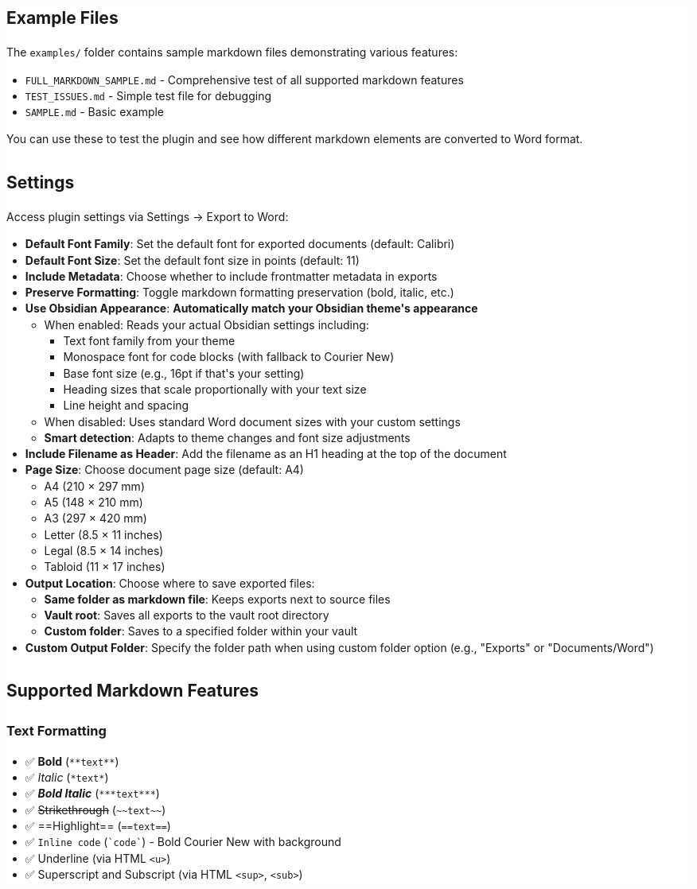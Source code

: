 ## Example Files

The `examples/` folder contains sample markdown files demonstrating various features:
- `FULL_MARKDOWN_SAMPLE.md` - Comprehensive test of all supported markdown features
- `TEST_ISSUES.md` - Simple test file for debugging
- `SAMPLE.md` - Basic example

You can use these to test the plugin and see how different markdown elements are converted to Word format.

## Settings

Access plugin settings via Settings → Export to Word:

- **Default Font Family**: Set the default font for exported documents (default: Calibri)
- **Default Font Size**: Set the default font size in points (default: 11)
- **Include Metadata**: Choose whether to include frontmatter metadata in exports
- **Preserve Formatting**: Toggle markdown formatting preservation (bold, italic, etc.)
- **Use Obsidian Appearance**: **Automatically match your Obsidian theme's appearance**
  - When enabled: Reads your actual Obsidian settings including:
    - Text font family from your theme
    - Monospace font for code blocks (with fallback to Courier New)
    - Base font size (e.g., 16pt if that's your setting)
    - Heading sizes that scale proportionally with your text size
    - Line height and spacing
  - When disabled: Uses standard Word document sizes with your custom settings
  - **Smart detection**: Adapts to theme changes and font size adjustments
- **Include Filename as Header**: Add the filename as an H1 heading at the top of the document
- **Page Size**: Choose document page size (default: A4)
  - A4 (210 × 297 mm)
  - A5 (148 × 210 mm)
  - A3 (297 × 420 mm)
  - Letter (8.5 × 11 inches)
  - Legal (8.5 × 14 inches)
  - Tabloid (11 × 17 inches)
- **Output Location**: Choose where to save exported files:
  - **Same folder as markdown file**: Keeps exports next to source files
  - **Vault root**: Saves all exports to the vault root directory
  - **Custom folder**: Saves to a specified folder within your vault
- **Custom Output Folder**: Specify the folder path when using custom folder option (e.g., "Exports" or "Documents/Word")

## Supported Markdown Features

### Text Formatting
- ✅ **Bold** (`**text**`)
- ✅ *Italic* (`*text*`)
- ✅ ***Bold Italic*** (`***text***`)
- ✅ ~~Strikethrough~~ (`~~text~~`)
- ✅ ==Highlight== (`==text==`)
- ✅ `Inline code` (`` `code` ``) - Bold Courier New with background
- ✅ Underline (via HTML `<u>`)
- ✅ Superscript and Subscript (via HTML `<sup>`, `<sub>`)
